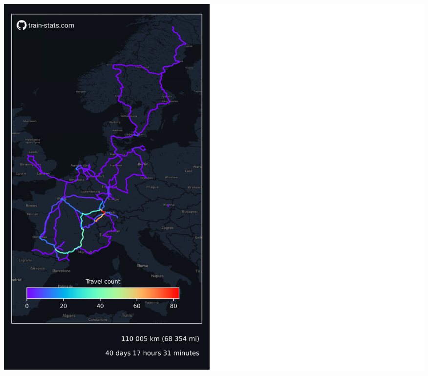  <img src="plots/all_europe_heatmap_portrait.png" width="49%" />
  </a>
    <a href="https://raw.githubusercontent.com/Nosudrum/train-stats/main/plots/all_europe_portrait.png">
